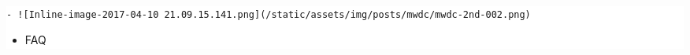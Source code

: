     - ![Inline-image-2017-04-10 21.09.15.141.png](/static/assets/img/posts/mwdc/mwdc-2nd-002.png)
- FAQ